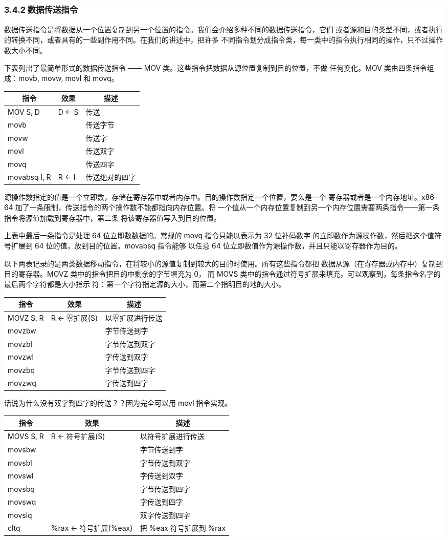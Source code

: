 ### 3.4.2 数据传送指令

数据传送指令是将数据从一个位置复制到另一个位置的指令。我们会介绍多种不同的数据传送指令，它们
或者源和目的类型不同，或者执行的转换不同，或者具有的一些副作用不同。在我们的讲述中，把许多
不同指令划分成指令类，每一类中的指令执行相同的操作，只不过操作数大小不同。    

下表列出了最简单形式的数据传送指令 —— MOV 类。这些指令把数据从源位置复制到目的位置，不做
任何变化。MOV 类由四条指令组成：movb, movw, movl 和 movq。     


指令 | 效果 | 描述
---------|----------|---------
 MOV  S, D | D ← S | 传送
 movb |  | 传送字节
 movw |  | 传送字
 movl |  | 传送双字
 movq |  | 传送四字
 movabsq  I, R | R ← I | 传送绝对的四字

源操作数指定的值是一个立即数，存储在寄存器中或者内存中。目的操作数指定一个位置，要么是一个
寄存器或者是一个内存地址。x86-64 加了一条限制，传送指令的两个操作数不能都指向内存位置。将
一个值从一个内存位置复制到另一个内存位置需要两条指令——第一条指令将源值加载到寄存器中，第二条
将该寄存器值写入到目的位置。   

上表中最后一条指令是处理 64 位立即数数据的。常规的 movq 指令只能以表示为 32 位补码数字
的立即数作为源操作数，然后把这个值符号扩展到 64 位的值，放到目的位置。movabsq 指令能够
以任意 64 位立即数值作为源操作数，并且只能以寄存器作为目的。   

以下两表记录的是两类数据移动指令，在将较小的源值复制到较大的目的时使用。所有这些指令都把
数据从源（在寄存器或内存中）复制到目的寄存器。MOVZ 类中的指令把目的中剩余的字节填充为 0，
而 MOVS 类中的指令通过符号扩展来填充。可以观察到，每条指令名字的最后两个字符都是大小指示
符：第一个字符指定源的大小，而第二个指明目的地的大小。    


指令 | 效果 | 描述
---------|----------|---------
 MOVZ  S, R | R ← 零扩展(S) | 以零扩展进行传送
 movzbw |  | 字节传送到字
 movzbl |  | 字节传送到双字
 movzwl |  | 字传送到双字
 movzbq |  | 字节传送到四字
 movzwq |  | 字传送到四字    

话说为什么没有双字到四字的传送？？因为完全可以用 movl 指令实现。     

指令 | 效果 | 描述
---------|----------|---------
 MOVS  S, R | R ← 符号扩展(S) | 以符号扩展进行传送
 movsbw |  | 字节传送到字
 movsbl |  | 字节传送到双字
 movswl |  | 字传送到双字
 movsbq |  | 字节传送到四字
 movswq |  | 字传送到四字  
 movslq |  | 双字传送到四字
 cltq | %rax ← 符号扩展(%eax) | 把 %eax 符号扩展到 %rax
